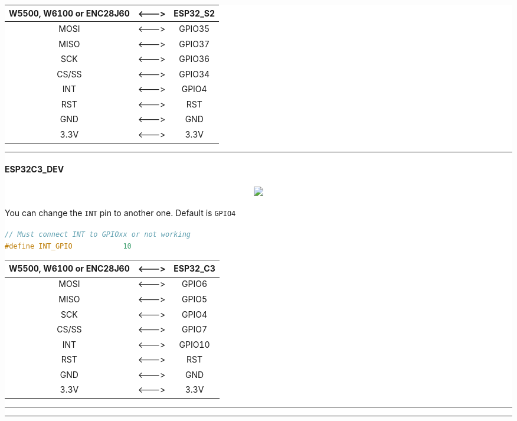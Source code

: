 |W5500, W6100 or ENC28J60|<--->|ESP32_S2|
|:-:|:-:|:-:|
|MOSI|<--->|GPIO35|
|MISO|<--->|GPIO37|
|SCK|<--->|GPIO36|
|CS/SS|<--->|GPIO34|
|INT|<--->|GPIO4|
|RST|<--->|RST|
|GND|<--->|GND|
|3.3V|<--->|3.3V|


---

#### ESP32C3_DEV

<p align="center">
    <img src="https://github.com/khoih-prog/AsyncMQTT_ESP32/raw/main/Images/ESP32_C3_DevKitC_02.png">
</p> 


You can change the `INT` pin to another one. Default is `GPIO4`

```cpp
// Must connect INT to GPIOxx or not working
#define INT_GPIO            10
```

|W5500, W6100 or ENC28J60|<--->|ESP32_C3|
|:-:|:-:|:-:|
|MOSI|<--->|GPIO6|
|MISO|<--->|GPIO5|
|SCK|<--->|GPIO4|
|CS/SS|<--->|GPIO7|
|INT|<--->|GPIO10|
|RST|<--->|RST|
|GND|<--->|GND|
|3.3V|<--->|3.3V|

---
---
